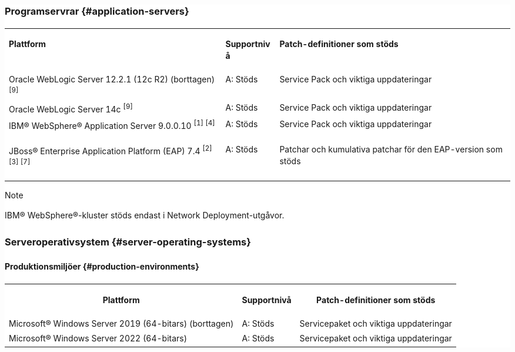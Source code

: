 </tbody>
</table>


### Programservrar {#application-servers}


<table>
<tbody>
 <tr>
  <td><p><strong> Plattform</strong></p> </td>
  <td><p><strong>Supportnivå</strong></p> </td>
  <td><p><strong>Patch-definitioner som stöds</strong></p> </td>
 </tr>
 <tr>
  <td>Oracle WebLogic Server 12.2.1 (12c R2) (borttagen) <sup>[9]</sup></td>
  <td>A: Stöds</td>
  <td>Service Pack och viktiga uppdateringar</td>
 </tr>
 <tr>
  <td>Oracle WebLogic Server 14c <sup>[9]</sup></td>
  <td>A: Stöds</td>
  <td>Service Pack och viktiga uppdateringar</td>
 </tr>
 <tr>
  <td>IBM® WebSphere® Application Server 9.0.0.10 <sup>[1] [4]</sup><br /> </td>
  <td>A: Stöds</td>
  <td>Service Pack och viktiga uppdateringar</td>
 </tr>
 <tr>
  <td><p>JBoss® Enterprise Application Platform (EAP) 7.4 <sup>[2] [3] [7]</sup> </p> </td>
  <td><p>A: Stöds</p> </td>
  <td><p>Patchar och kumulativa patchar för den EAP-version som stöds</p> </td>
 </tr>
</tbody>
</table>


>[!NOTE]
>
>IBM® WebSphere®-kluster stöds endast i Network Deployment-utgåvor.


### Serveroperativsystem {#server-operating-systems}


#### Produktionsmiljöer {#production-environments}


<table>
<tbody>
 <tr>
  <th><p><strong> Plattform</strong></p> </th>
  <th><p><strong>Supportnivå</strong></p> </th>
  <th><p><strong>Patch-definitioner som stöds</strong></p> </th>
 </tr>
  <tr>
  <td>Microsoft® Windows Server 2019 (64-bitars) (borttagen)</td>
  <td>A: Stöds</td>
  <td>Servicepaket och viktiga uppdateringar</td>
 </tr>
    <tr>
  <td>Microsoft® Windows Server 2022 (64-bitars)</td>
  <td>A: Stöds</td>
  <td>Servicepaket och viktiga uppdateringar</td>
 </tr>
 <tr>